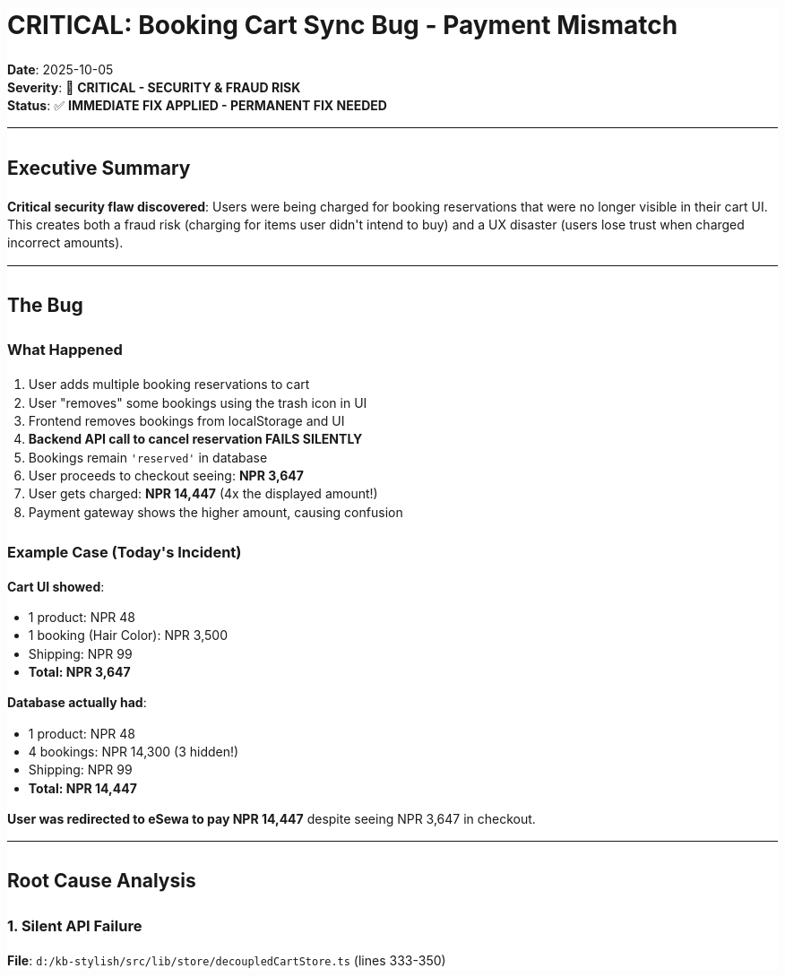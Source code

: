 # CRITICAL: Booking Cart Sync Bug - Payment Mismatch

**Date**: 2025-10-05  
**Severity**: 🔴 **CRITICAL - SECURITY & FRAUD RISK**  
**Status**: ✅ **IMMEDIATE FIX APPLIED - PERMANENT FIX NEEDED**

---

## Executive Summary

**Critical security flaw discovered**: Users were being charged for booking reservations that were no longer visible in their cart UI. This creates both a fraud risk (charging for items user didn't intend to buy) and a UX disaster (users lose trust when charged incorrect amounts).

---

## The Bug

### What Happened
1. User adds multiple booking reservations to cart
2. User "removes" some bookings using the trash icon in UI
3. Frontend removes bookings from localStorage and UI
4. **Backend API call to cancel reservation FAILS SILENTLY**
5. Bookings remain `'reserved'` in database
6. User proceeds to checkout seeing: **NPR 3,647**
7. User gets charged: **NPR 14,447** (4x the displayed amount!)
8. Payment gateway shows the higher amount, causing confusion

### Example Case (Today's Incident)
**Cart UI showed**:
- 1 product: NPR 48
- 1 booking (Hair Color): NPR 3,500
- Shipping: NPR 99
- **Total: NPR 3,647**

**Database actually had**:
- 1 product: NPR 48
- 4 bookings: NPR 14,300 (3 hidden!)
- Shipping: NPR 99
- **Total: NPR 14,447**

**User was redirected to eSewa to pay NPR 14,447** despite seeing NPR 3,647 in checkout.

---

## Root Cause Analysis

### 1. Silent API Failure
**File**: `d:/kb-stylish/src/lib/store/decoupledCartStore.ts` (lines 333-350)
